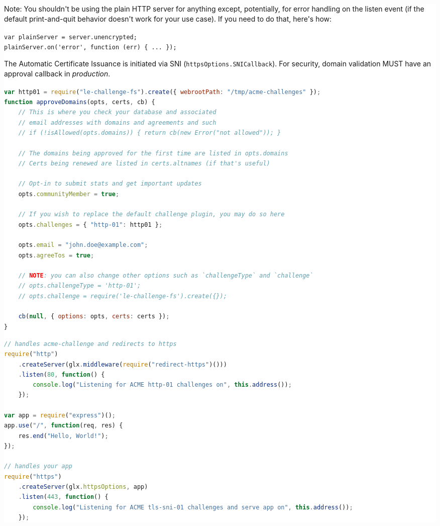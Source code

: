 
Note: You shouldn't be using the plain HTTP server for anything except, potentially, for error handling
on the listen event (if the default print-and-quit behavior doesn't work for your use case).
If you need to do that, here's how:

```
var plainServer = server.unencrypted;
plainServer.on('error', function (err) { ... });
```

The Automatic Certificate Issuance is initiated via SNI (`httpsOptions.SNICallback`).
For security, domain validation MUST have an approval callback in _production_.

```javascript
var http01 = require("le-challenge-fs").create({ webrootPath: "/tmp/acme-challenges" });
function approveDomains(opts, certs, cb) {
	// This is where you check your database and associated
	// email addresses with domains and agreements and such
	// if (!isAllowed(opts.domains)) { return cb(new Error("not allowed")); }

	// The domains being approved for the first time are listed in opts.domains
	// Certs being renewed are listed in certs.altnames (if that's useful)

	// Opt-in to submit stats and get important updates
	opts.communityMember = true;

	// If you wish to replace the default challenge plugin, you may do so here
	opts.challenges = { "http-01": http01 };

	opts.email = "john.doe@example.com";
	opts.agreeTos = true;

	// NOTE: you can also change other options such as `challengeType` and `challenge`
	// opts.challengeType = 'http-01';
	// opts.challenge = require('le-challenge-fs').create({});

	cb(null, { options: opts, certs: certs });
}
```

```javascript
// handles acme-challenge and redirects to https
require("http")
	.createServer(glx.middleware(require("redirect-https")()))
	.listen(80, function() {
		console.log("Listening for ACME http-01 challenges on", this.address());
	});

var app = require("express")();
app.use("/", function(req, res) {
	res.end("Hello, World!");
});

// handles your app
require("https")
	.createServer(glx.httpsOptions, app)
	.listen(443, function() {
		console.log("Listening for ACME tls-sni-01 challenges and serve app on", this.address());
	});
```
